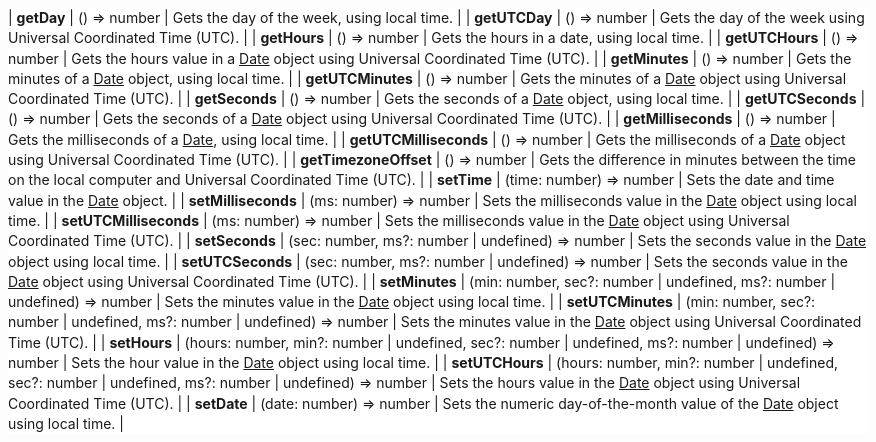 | **getDay**             | () =&gt; number                                                                                              | Gets the day of the week, using local time.                                                                                             |
| **getUTCDay**          | () =&gt; number                                                                                              | Gets the day of the week using Universal Coordinated Time (UTC).                                                                        |
| **getHours**           | () =&gt; number                                                                                              | Gets the hours in a date, using local time.                                                                                             |
| **getUTCHours**        | () =&gt; number                                                                                              | Gets the hours value in a <a href="#date">Date</a> object using Universal Coordinated Time (UTC).                                       |
| **getMinutes**         | () =&gt; number                                                                                              | Gets the minutes of a <a href="#date">Date</a> object, using local time.                                                                |
| **getUTCMinutes**      | () =&gt; number                                                                                              | Gets the minutes of a <a href="#date">Date</a> object using Universal Coordinated Time (UTC).                                           |
| **getSeconds**         | () =&gt; number                                                                                              | Gets the seconds of a <a href="#date">Date</a> object, using local time.                                                                |
| **getUTCSeconds**      | () =&gt; number                                                                                              | Gets the seconds of a <a href="#date">Date</a> object using Universal Coordinated Time (UTC).                                           |
| **getMilliseconds**    | () =&gt; number                                                                                              | Gets the milliseconds of a <a href="#date">Date</a>, using local time.                                                                  |
| **getUTCMilliseconds** | () =&gt; number                                                                                              | Gets the milliseconds of a <a href="#date">Date</a> object using Universal Coordinated Time (UTC).                                      |
| **getTimezoneOffset**  | () =&gt; number                                                                                              | Gets the difference in minutes between the time on the local computer and Universal Coordinated Time (UTC).                             |
| **setTime**            | (time: number) =&gt; number                                                                                  | Sets the date and time value in the <a href="#date">Date</a> object.                                                                    |
| **setMilliseconds**    | (ms: number) =&gt; number                                                                                    | Sets the milliseconds value in the <a href="#date">Date</a> object using local time.                                                    |
| **setUTCMilliseconds** | (ms: number) =&gt; number                                                                                    | Sets the milliseconds value in the <a href="#date">Date</a> object using Universal Coordinated Time (UTC).                              |
| **setSeconds**         | (sec: number, ms?: number \| undefined) =&gt; number                                                         | Sets the seconds value in the <a href="#date">Date</a> object using local time.                                                         |
| **setUTCSeconds**      | (sec: number, ms?: number \| undefined) =&gt; number                                                         | Sets the seconds value in the <a href="#date">Date</a> object using Universal Coordinated Time (UTC).                                   |
| **setMinutes**         | (min: number, sec?: number \| undefined, ms?: number \| undefined) =&gt; number                              | Sets the minutes value in the <a href="#date">Date</a> object using local time.                                                         |
| **setUTCMinutes**      | (min: number, sec?: number \| undefined, ms?: number \| undefined) =&gt; number                              | Sets the minutes value in the <a href="#date">Date</a> object using Universal Coordinated Time (UTC).                                   |
| **setHours**           | (hours: number, min?: number \| undefined, sec?: number \| undefined, ms?: number \| undefined) =&gt; number | Sets the hour value in the <a href="#date">Date</a> object using local time.                                                            |
| **setUTCHours**        | (hours: number, min?: number \| undefined, sec?: number \| undefined, ms?: number \| undefined) =&gt; number | Sets the hours value in the <a href="#date">Date</a> object using Universal Coordinated Time (UTC).                                     |
| **setDate**            | (date: number) =&gt; number                                                                                  | Sets the numeric day-of-the-month value of the <a href="#date">Date</a> object using local time.                                        |